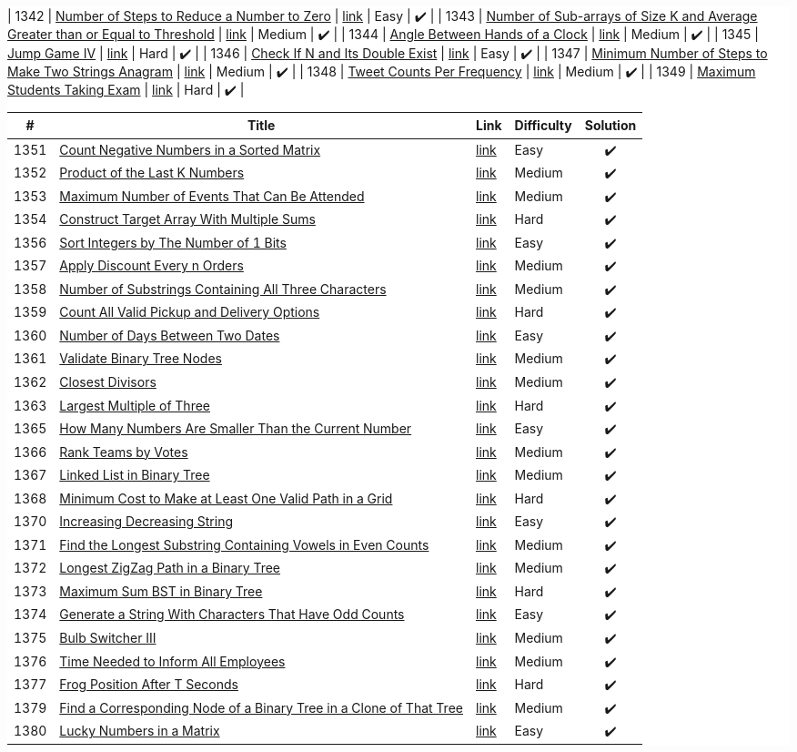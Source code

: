 | 1342 | [Number of Steps to Reduce a Number to Zero](code1342.rs) | [link](https://leetcode.com/problems/number-of-steps-to-reduce-a-number-to-zero/) | Easy | :heavy_check_mark: |
| 1343 | [Number of Sub-arrays of Size K and Average Greater than or Equal to Threshold](code1343.rs) | [link](https://leetcode.com/problems/number-of-sub-arrays-of-size-k-and-average-greater-than-or-equal-to-threshold/) | Medium | :heavy_check_mark: |
| 1344 | [Angle Between Hands of a Clock](code1344.rs) | [link](https://leetcode.com/problems/angle-between-hands-of-a-clock/) | Medium | :heavy_check_mark: |
| 1345 | [Jump Game IV](code1345.rs) | [link](https://leetcode.com/problems/jump-game-iv/) | Hard | :heavy_check_mark: |
| 1346 | [Check If N and Its Double Exist](code1346.rs) | [link](https://leetcode.com/problems/check-if-n-and-its-double-exist/) | Easy | :heavy_check_mark: |
| 1347 | [Minimum Number of Steps to Make Two Strings Anagram](code1347.rs) | [link](https://leetcode.com/problems/minimum-number-of-steps-to-make-two-strings-anagram/) | Medium | :heavy_check_mark: |
| 1348 | [Tweet Counts Per Frequency](code1348.rs) | [link](https://leetcode.com/problems/tweet-counts-per-frequency/) | Medium | :heavy_check_mark: |
| 1349 | [Maximum Students Taking Exam](code1349.rs) | [link](https://leetcode.com/problems/maximum-students-taking-exam/) | Hard | :heavy_check_mark: |

| # | Title | Link | Difficulty | Solution |
|---| ----- | ---- | ---------- | :------: |
| 1351 | [Count Negative Numbers in a Sorted Matrix](code1351.rs) | [link](https://leetcode.com/problems/count-negative-numbers-in-a-sorted-matrix/) | Easy | :heavy_check_mark: |
| 1352 | [Product of the Last K Numbers](code1352.rs) | [link](https://leetcode.com/problems/product-of-the-last-k-numbers/) | Medium | :heavy_check_mark: |
| 1353 | [Maximum Number of Events That Can Be Attended](code1353.rs) | [link](https://leetcode.com/problems/maximum-number-of-events-that-can-be-attended/) | Medium | :heavy_check_mark: |
| 1354 | [Construct Target Array With Multiple Sums](code1354.rs) | [link](https://leetcode.com/problems/construct-target-array-with-multiple-sums/) | Hard | :heavy_check_mark: |
| 1356 | [Sort Integers by The Number of 1 Bits](code1356.rs) | [link](https://leetcode.com/problems/sort-integers-by-the-number-of-1-bits/) | Easy | :heavy_check_mark: |
| 1357 | [Apply Discount Every n Orders](code1357.rs) | [link](https://leetcode.com/problems/apply-discount-every-n-orders/) | Medium | :heavy_check_mark: |
| 1358 | [Number of Substrings Containing All Three Characters](code1358.rs) | [link](https://leetcode.com/problems/number-of-substrings-containing-all-three-characters/) | Medium | :heavy_check_mark: |
| 1359 | [Count All Valid Pickup and Delivery Options](code1359.rs) | [link](https://leetcode.com/problems/count-all-valid-pickup-and-delivery-options/) | Hard | :heavy_check_mark: |
| 1360 | [Number of Days Between Two Dates](code1360.rs) | [link](https://leetcode.com/problems/number-of-days-between-two-dates/) | Easy | :heavy_check_mark: |
| 1361 | [Validate Binary Tree Nodes](code1361.rs) | [link](https://leetcode.com/problems/validate-binary-tree-nodes/) | Medium | :heavy_check_mark: |
| 1362 | [Closest Divisors](code1362.rs) | [link](https://leetcode.com/problems/closest-divisors/) | Medium | :heavy_check_mark: |
| 1363 | [Largest Multiple of Three](code1363.rs) | [link](https://leetcode.com/problems/largest-multiple-of-three/) | Hard | :heavy_check_mark: |
| 1365 | [How Many Numbers Are Smaller Than the Current Number](code1365.rs) | [link](https://leetcode.com/problems/how-many-numbers-are-smaller-than-the-current-number/) | Easy | :heavy_check_mark: |
| 1366 | [Rank Teams by Votes](code1366.rs) | [link](https://leetcode.com/problems/rank-teams-by-votes/) | Medium | :heavy_check_mark: |
| 1367 | [Linked List in Binary Tree](code1367.rs) | [link](https://leetcode.com/problems/linked-list-in-binary-tree/) | Medium | :heavy_check_mark: |
| 1368 | [Minimum Cost to Make at Least One Valid Path in a Grid](code1368.rs) | [link](https://leetcode.com/problems/minimum-cost-to-make-at-least-one-valid-path-in-a-grid/) | Hard | :heavy_check_mark: |
| 1370 | [Increasing Decreasing String](code1370.rs) | [link](https://leetcode.com/problems/increasing-decreasing-string/) | Easy | :heavy_check_mark: |
| 1371 | [Find the Longest Substring Containing Vowels in Even Counts](code1371.rs) | [link](https://leetcode.com/problems/find-the-longest-substring-containing-vowels-in-even-counts/) | Medium | :heavy_check_mark: |
| 1372 | [Longest ZigZag Path in a Binary Tree](code1372.rs) | [link](https://leetcode.com/problems/longest-zigzag-path-in-a-binary-tree/) | Medium | :heavy_check_mark: |
| 1373 | [Maximum Sum BST in Binary Tree](code1373.rs) | [link](https://leetcode.com/problems/maximum-sum-bst-in-binary-tree/) | Hard | :heavy_check_mark: |
| 1374 | [Generate a String With Characters That Have Odd Counts](code1374.rs) | [link](https://leetcode.com/problems/generate-a-string-with-characters-that-have-odd-counts/) | Easy | :heavy_check_mark: |
| 1375 | [Bulb Switcher III](code1375.rs) | [link](https://leetcode.com/problems/bulb-switcher-iii/) | Medium | :heavy_check_mark: |
| 1376 | [Time Needed to Inform All Employees](code1376.rs) | [link](https://leetcode.com/problems/time-needed-to-inform-all-employees/) | Medium | :heavy_check_mark: |
| 1377 | [Frog Position After T Seconds](code1377.rs) | [link](https://leetcode.com/problems/frog-position-after-t-seconds/) | Hard | :heavy_check_mark: |
| 1379 | [Find a Corresponding Node of a Binary Tree in a Clone of That Tree](code1379.rs) | [link](https://leetcode.com/problems/find-a-corresponding-node-of-a-binary-tree-in-a-clone-of-that-tree/) | Medium | :heavy_check_mark: |
| 1380 | [Lucky Numbers in a Matrix](code1380.rs) | [link](https://leetcode.com/problems/lucky-numbers-in-a-matrix/) | Easy | :heavy_check_mark: |